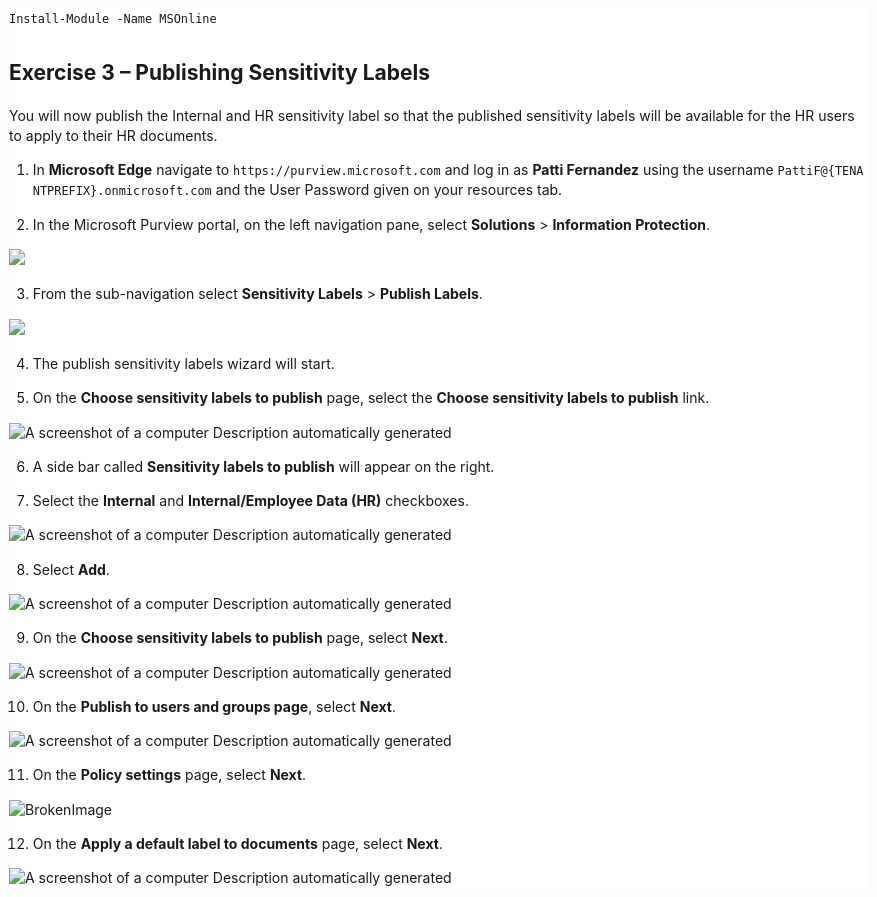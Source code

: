 ```Install-Module -Name MSOnline```

## Exercise 3 – Publishing Sensitivity Labels

You will now publish the Internal and HR sensitivity label so that the
published sensitivity labels will be available for the HR users to apply
to their HR documents.

1.  In **Microsoft Edge** navigate to
    ```https://purview.microsoft.com``` and log in as **Patti
    Fernandez** using the username ```PattiF@{TENANTPREFIX}.onmicrosoft.com```
    and the User Password given on your resources tab.

2.  In the Microsoft Purview portal, on the left navigation pane, select
    **Solutions** \> **Information Protection**.

![](./media/image13.png)

3.  From the sub-navigation select **Sensitivity Labels** \> **Publish Labels**.

![](./media/image48.png)

4.  The publish sensitivity labels wizard will start.

5.  On the **Choose sensitivity labels to publish** page, select
    the **Choose sensitivity labels to publish** link.

![A screenshot of a computer Description automatically
generated](./media/image49.png)

6.  A side bar called **Sensitivity labels to publish** will appear on
    the right.

7.  Select the **Internal** and **Internal/Employee Data
    (HR)** checkboxes.

![A screenshot of a computer Description automatically
generated](./media/image50.png)

8. Select **Add**.

![A screenshot of a computer Description automatically
generated](./media/image51.png)

9. On the **Choose sensitivity labels to publish** page,
    select **Next**.

![A screenshot of a computer Description automatically
generated](./media/image52.png)

10. On the **Publish to users and groups page**, select **Next**.

![A screenshot of a computer Description automatically
generated](./media/image54.png)

11. On the **Policy settings** page, select **Next**.

![BrokenImage](./media/image55.png)

12. On the **Apply a default label to documents** page, select **Next**.

![A screenshot of a computer Description automatically
generated](./media/image56.png)

```